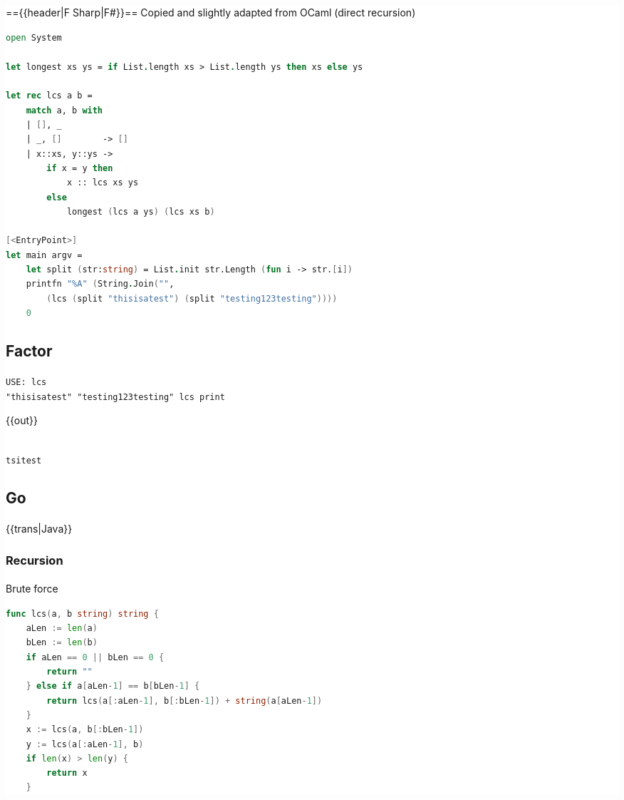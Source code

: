 =={{header|F Sharp|F#}}==
Copied and slightly adapted from OCaml (direct recursion)

```fsharp
open System

let longest xs ys = if List.length xs > List.length ys then xs else ys

let rec lcs a b =
    match a, b with
    | [], _
    | _, []        -> []
    | x::xs, y::ys ->
        if x = y then
            x :: lcs xs ys
        else
            longest (lcs a ys) (lcs xs b)

[<EntryPoint>]
let main argv =
    let split (str:string) = List.init str.Length (fun i -> str.[i])
    printfn "%A" (String.Join("",
        (lcs (split "thisisatest") (split "testing123testing"))))
    0

```



## Factor


```factor
USE: lcs
"thisisatest" "testing123testing" lcs print
```

{{out}}

```txt

tsitest

```



## Go

{{trans|Java}}

### Recursion

Brute force

```go
func lcs(a, b string) string {
    aLen := len(a)
    bLen := len(b)
    if aLen == 0 || bLen == 0 {
        return ""
    } else if a[aLen-1] == b[bLen-1] {
        return lcs(a[:aLen-1], b[:bLen-1]) + string(a[aLen-1])
    }
    x := lcs(a, b[:bLen-1])
    y := lcs(a[:aLen-1], b)
    if len(x) > len(y) {
        return x
    }
```